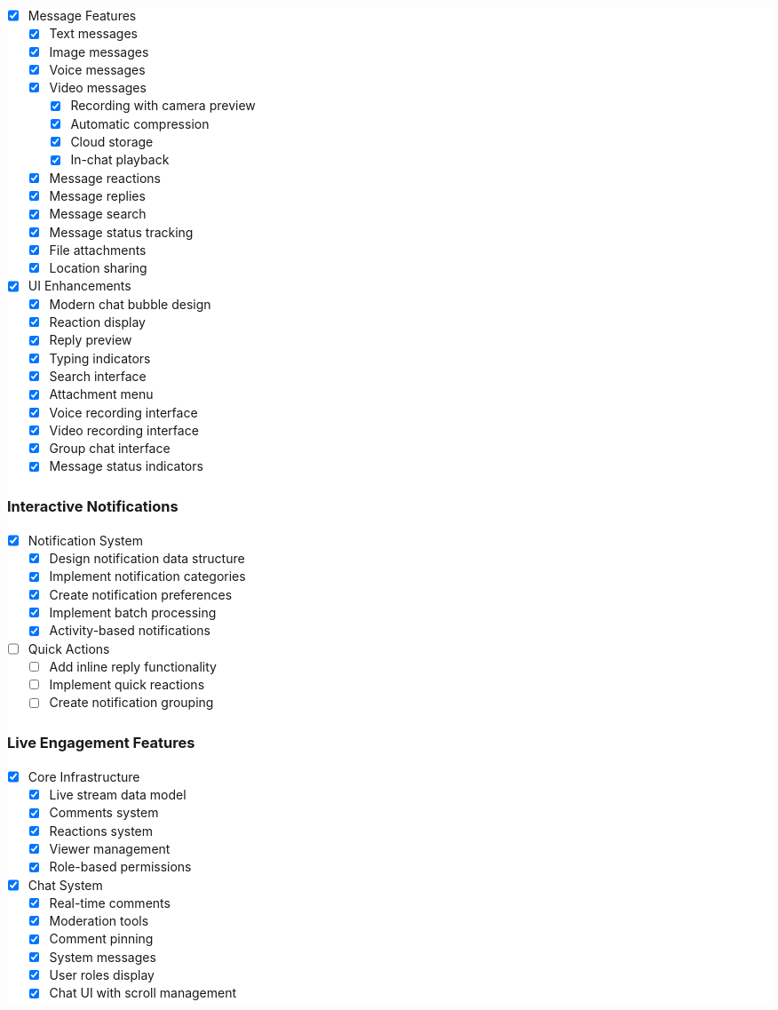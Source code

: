 - [x] Message Features
  - [x] Text messages
  - [x] Image messages
  - [x] Voice messages
  - [x] Video messages
    - [x] Recording with camera preview
    - [x] Automatic compression
    - [x] Cloud storage
    - [x] In-chat playback
  - [x] Message reactions
  - [x] Message replies
  - [x] Message search
  - [x] Message status tracking
  - [x] File attachments
  - [x] Location sharing

- [x] UI Enhancements
  - [x] Modern chat bubble design
  - [x] Reaction display
  - [x] Reply preview
  - [x] Typing indicators
  - [x] Search interface
  - [x] Attachment menu
  - [x] Voice recording interface
  - [x] Video recording interface
  - [x] Group chat interface
  - [x] Message status indicators

### Interactive Notifications
- [x] Notification System
  - [x] Design notification data structure
  - [x] Implement notification categories
  - [x] Create notification preferences
  - [x] Implement batch processing
  - [x] Activity-based notifications

- [ ] Quick Actions
  - [ ] Add inline reply functionality
  - [ ] Implement quick reactions
  - [ ] Create notification grouping

### Live Engagement Features
- [x] Core Infrastructure
  - [x] Live stream data model
  - [x] Comments system
  - [x] Reactions system
  - [x] Viewer management
  - [x] Role-based permissions

- [x] Chat System
  - [x] Real-time comments
  - [x] Moderation tools
  - [x] Comment pinning
  - [x] System messages
  - [x] User roles display
  - [x] Chat UI with scroll management
